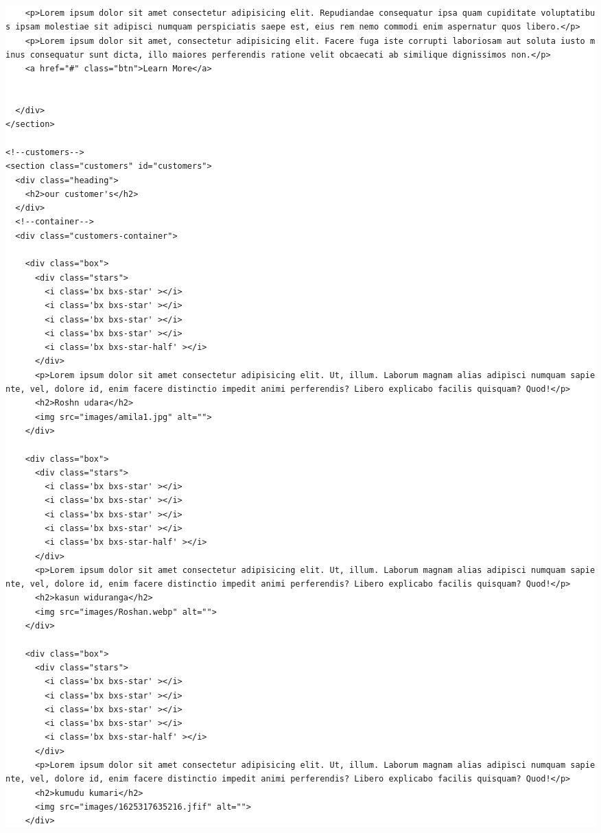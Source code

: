         <p>Lorem ipsum dolor sit amet consectetur adipisicing elit. Repudiandae consequatur ipsa quam cupiditate voluptatibus ipsam molestiae sit adipisci numquam perspiciatis saepe est, eius rem nemo commodi enim aspernatur quos libero.</p>
        <p>Lorem ipsum dolor sit amet, consectetur adipisicing elit. Facere fuga iste corrupti laboriosam aut soluta iusto minus consequatur sunt dicta, illo maiores perferendis ratione velit obcaecati ab similique dignissimos non.</p>
        <a href="#" class="btn">Learn More</a>


      </div>
    </section>

    <!--customers-->
    <section class="customers" id="customers">
      <div class="heading">
        <h2>our customer's</h2>
      </div>
      <!--container-->
      <div class="customers-container">

        <div class="box">
          <div class="stars">
            <i class='bx bxs-star' ></i>
            <i class='bx bxs-star' ></i>
            <i class='bx bxs-star' ></i>
            <i class='bx bxs-star' ></i>
            <i class='bx bxs-star-half' ></i>
          </div>
          <p>Lorem ipsum dolor sit amet consectetur adipisicing elit. Ut, illum. Laborum magnam alias adipisci numquam sapiente, vel, dolore id, enim facere distinctio impedit animi perferendis? Libero explicabo facilis quisquam? Quod!</p>
          <h2>Roshn udara</h2>
          <img src="images/amila1.jpg" alt="">
        </div>

        <div class="box">
          <div class="stars">
            <i class='bx bxs-star' ></i>
            <i class='bx bxs-star' ></i>
            <i class='bx bxs-star' ></i>
            <i class='bx bxs-star' ></i>
            <i class='bx bxs-star-half' ></i>
          </div>
          <p>Lorem ipsum dolor sit amet consectetur adipisicing elit. Ut, illum. Laborum magnam alias adipisci numquam sapiente, vel, dolore id, enim facere distinctio impedit animi perferendis? Libero explicabo facilis quisquam? Quod!</p>
          <h2>kasun widuranga</h2>
          <img src="images/Roshan.webp" alt="">
        </div>

        <div class="box">
          <div class="stars">
            <i class='bx bxs-star' ></i>
            <i class='bx bxs-star' ></i>
            <i class='bx bxs-star' ></i>
            <i class='bx bxs-star' ></i>
            <i class='bx bxs-star-half' ></i>
          </div>
          <p>Lorem ipsum dolor sit amet consectetur adipisicing elit. Ut, illum. Laborum magnam alias adipisci numquam sapiente, vel, dolore id, enim facere distinctio impedit animi perferendis? Libero explicabo facilis quisquam? Quod!</p>
          <h2>kumudu kumari</h2>
          <img src="images/1625317635216.jfif" alt="">
        </div>
